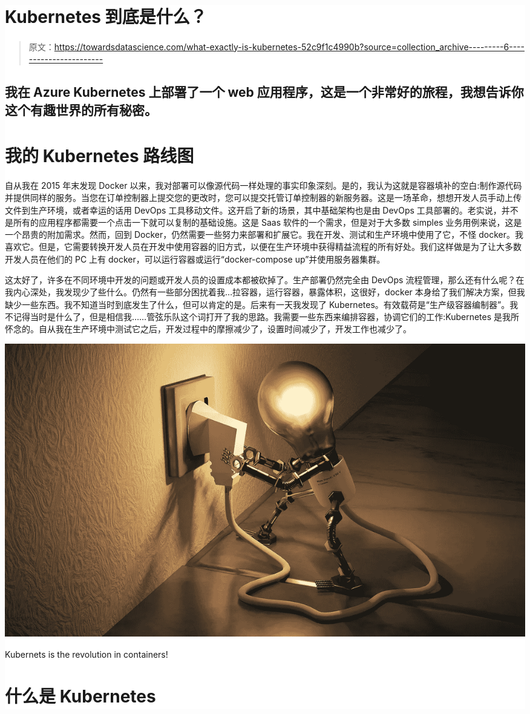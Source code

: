 # Kubernetes 到底是什么？

> 原文：<https://towardsdatascience.com/what-exactly-is-kubernetes-52c9f1c4990b?source=collection_archive---------6----------------------->

## 我在 Azure Kubernetes 上部署了一个 web 应用程序，这是一个非常好的旅程，我想告诉你这个有趣世界的所有秘密。

# 我的 Kubernetes 路线图

自从我在 2015 年末发现 Docker 以来，我对部署可以像源代码一样处理的事实印象深刻。是的，我认为这就是容器填补的空白:制作源代码并提供同样的服务。当您在订单控制器上提交您的更改时，您可以提交托管订单控制器的新服务器。这是一场革命，想想开发人员手动上传文件到生产环境，或者幸运的话用 DevOps 工具移动文件。这开启了新的场景，其中基础架构也是由 DevOps 工具部署的。老实说，并不是所有的应用程序都需要一个点击一下就可以复制的基础设施。这是 Saas 软件的一个需求，但是对于大多数 simples 业务用例来说，这是一个昂贵的附加需求。然而，回到 Docker，仍然需要一些努力来部署和扩展它。我在开发、测试和生产环境中使用了它，不怪 docker。我喜欢它。但是，它需要转换开发人员在开发中使用容器的旧方式，以便在生产环境中获得精益流程的所有好处。我们这样做是为了让大多数开发人员在他们的 PC 上有 docker，可以运行容器或运行“docker-compose up”并使用服务器集群。

这太好了，许多在不同环境中开发的问题或开发人员的设置成本都被砍掉了。生产部署仍然完全由 DevOps 流程管理，那么还有什么呢？在我内心深处，我发现少了些什么。仍然有一些部分困扰着我…拉容器，运行容器，暴露体积，这很好，docker 本身给了我们解决方案，但我缺少一些东西。我不知道当时到底发生了什么，但可以肯定的是。后来有一天我发现了 Kubernetes。有效载荷是“生产级容器编制器”。我不记得当时是什么了，但是相信我……管弦乐队这个词打开了我的思路。我需要一些东西来编排容器，协调它们的工作:Kubernetes 是我所怀念的。自从我在生产环境中测试它之后，开发过程中的摩擦减少了，设置时间减少了，开发工作也减少了。

![](img/eb72b109cf33c86b4c3d3a80df1e6874.png)

Kubernets is the revolution in containers!

# 什么是 Kubernetes
